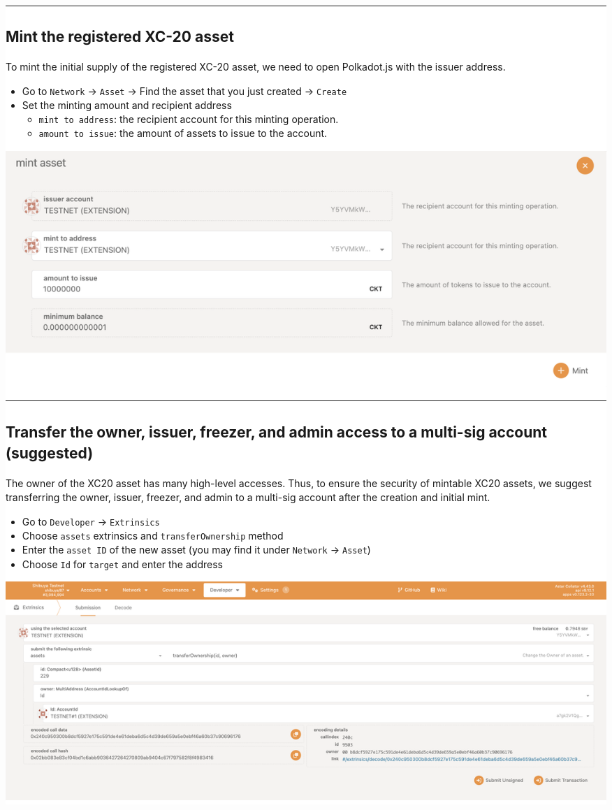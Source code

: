 
---

## Mint the registered XC-20 asset

To mint the initial supply of the registered XC-20 asset, we need to open Polkadot.js with the issuer address.

- Go to `Network` → `Asset` → Find the asset that you just created → `Create`
- Set the minting amount and recipient address
    - `mint to address`: the recipient account for this minting operation.
    - `amount to issue`: the amount of assets to issue to the account.

![Untitled](mintable-xc20-cookbook/Untitled%202.png)

---

## Transfer the owner, issuer, freezer, and admin access to a multi-sig account (suggested)

The owner of the XC20 asset has many high-level accesses. Thus, to ensure the security of mintable XC20 assets, we suggest transferring the owner, issuer, freezer, and admin to a multi-sig account after the creation and initial mint.

- Go to `Developer` → `Extrinsics`
- Choose `assets` extrinsics and `transferOwnership` method
- Enter the `asset ID` of the new asset (you may find it under `Network` → `Asset`)
- Choose `Id` for `target` and enter the address

![Untitled](mintable-xc20-cookbook/Untitled%203.png)
